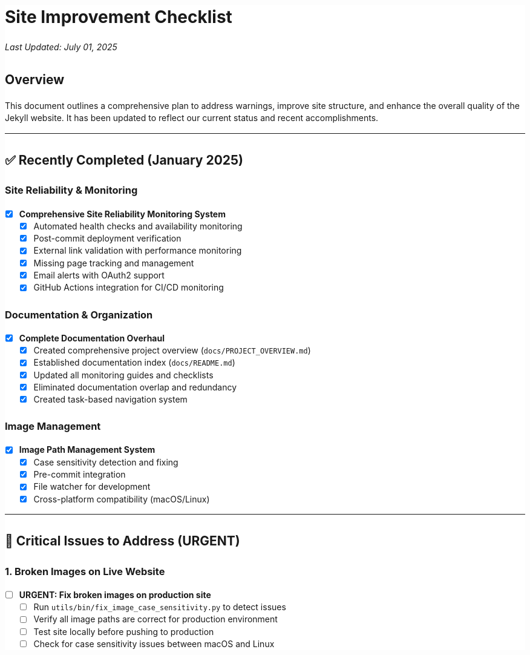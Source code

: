 # Site Improvement Checklist

*Last Updated: July 01, 2025*

## Overview
This document outlines a comprehensive plan to address warnings, improve site structure, and enhance the overall quality of the Jekyll website. It has been updated to reflect our current status and recent accomplishments.

---

## ✅ **Recently Completed (January 2025)**

### Site Reliability & Monitoring
- [x] **Comprehensive Site Reliability Monitoring System**
  - [x] Automated health checks and availability monitoring
  - [x] Post-commit deployment verification
  - [x] External link validation with performance monitoring
  - [x] Missing page tracking and management
  - [x] Email alerts with OAuth2 support
  - [x] GitHub Actions integration for CI/CD monitoring

### Documentation & Organization
- [x] **Complete Documentation Overhaul**
  - [x] Created comprehensive project overview (`docs/PROJECT_OVERVIEW.md`)
  - [x] Established documentation index (`docs/README.md`)
  - [x] Updated all monitoring guides and checklists
  - [x] Eliminated documentation overlap and redundancy
  - [x] Created task-based navigation system

### Image Management
- [x] **Image Path Management System**
  - [x] Case sensitivity detection and fixing
  - [x] Pre-commit integration
  - [x] File watcher for development
  - [x] Cross-platform compatibility (macOS/Linux)

---

## 🔧 **Critical Issues to Address (URGENT)**

### 1. **Broken Images on Live Website**
- [ ] **URGENT: Fix broken images on production site**
  - [ ] Run `utils/bin/fix_image_case_sensitivity.py` to detect issues
  - [ ] Verify all image paths are correct for production environment
  - [ ] Test site locally before pushing to production
  - [ ] Check for case sensitivity issues between macOS and Linux
